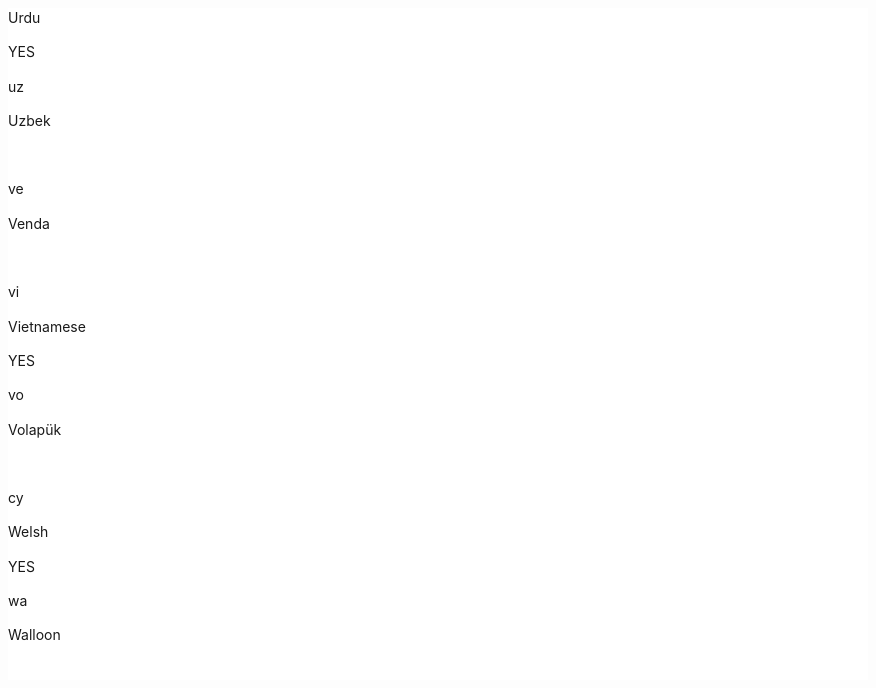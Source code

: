 <td>
<p>Urdu</p>
</td>
<td><span class="smallblock">YES</span></td>
<td>&nbsp;</td>
</tr>
<tr>
<td>
<p>uz</p>
</td>
<td>
<p>Uzbek</p>
</td>
<td>&nbsp;</td>
<td>&nbsp;</td>
</tr>
<tr>
<td>
<p>ve</p>
</td>
<td>
<p>Venda</p>
</td>
<td>&nbsp;</td>
<td>&nbsp;</td>
</tr>
<tr>
<td>
<p>vi</p>
</td>
<td>
<p>Vietnamese</p>
</td>
<td><span class="smallblock">YES</span></td>
<td>&nbsp;</td>
</tr>
<tr>
<td>
<p>vo</p>
</td>
<td>
<p>Volapük</p>
</td>
<td>&nbsp;</td>
<td>&nbsp;</td>
</tr>
<tr>
<td>
<p>cy</p>
</td>
<td>
<p>Welsh</p>
</td>
<td><span class="smallblock">YES</span></td>
<td>&nbsp;</td>
</tr>
<tr>
<td>
<p>wa</p>
</td>
<td>
<p>Walloon</p>
</td>
<td>&nbsp;</td>